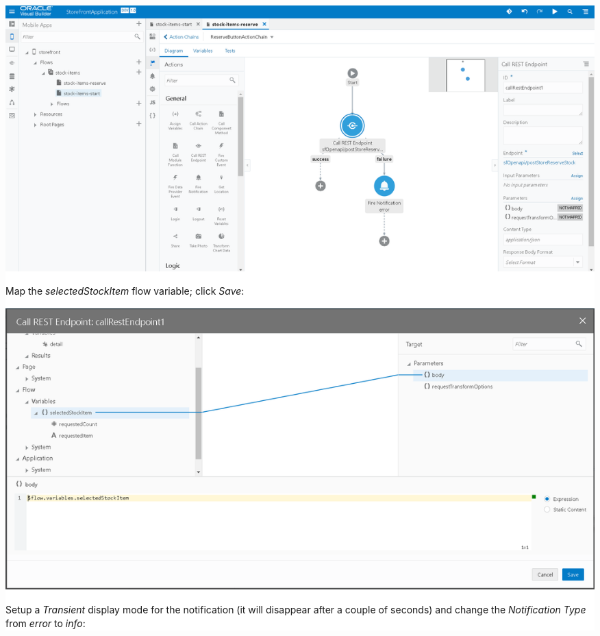 ![image-20200621185016042](images/image-670.png)



Map the *selectedStockItem* flow variable; click *Save*:

![image-20200621185050735](images/image-680.png)



Setup a *Transient* display mode for the notification (it will disappear after a couple of seconds) and change the *Notification Type* from *error* to *info*:
